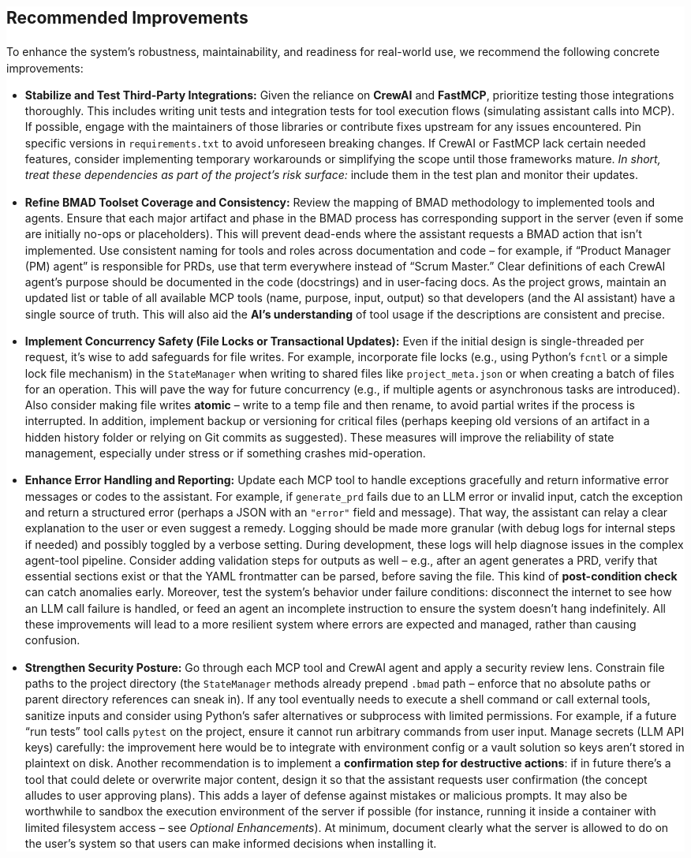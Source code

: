 ## Recommended Improvements

To enhance the system’s robustness, maintainability, and readiness for real-world use, we recommend the following concrete improvements:

* **Stabilize and Test Third-Party Integrations:** Given the reliance on **CrewAI** and **FastMCP**, prioritize testing those integrations thoroughly. This includes writing unit tests and integration tests for tool execution flows (simulating assistant calls into MCP). If possible, engage with the maintainers of those libraries or contribute fixes upstream for any issues encountered. Pin specific versions in `requirements.txt` to avoid unforeseen breaking changes. If CrewAI or FastMCP lack certain needed features, consider implementing temporary workarounds or simplifying the scope until those frameworks mature. *In short, treat these dependencies as part of the project’s risk surface:* include them in the test plan and monitor their updates.

* **Refine BMAD Toolset Coverage and Consistency:** Review the mapping of BMAD methodology to implemented tools and agents. Ensure that each major artifact and phase in the BMAD process has corresponding support in the server (even if some are initially no-ops or placeholders). This will prevent dead-ends where the assistant requests a BMAD action that isn’t implemented. Use consistent naming for tools and roles across documentation and code – for example, if “Product Manager (PM) agent” is responsible for PRDs, use that term everywhere instead of “Scrum Master.” Clear definitions of each CrewAI agent’s purpose should be documented in the code (docstrings) and in user-facing docs. As the project grows, maintain an updated list or table of all available MCP tools (name, purpose, input, output) so that developers (and the AI assistant) have a single source of truth. This will also aid the **AI’s understanding** of tool usage if the descriptions are consistent and precise.

* **Implement Concurrency Safety (File Locks or Transactional Updates):** Even if the initial design is single-threaded per request, it’s wise to add safeguards for file writes. For example, incorporate file locks (e.g., using Python’s `fcntl` or a simple lock file mechanism) in the `StateManager` when writing to shared files like `project_meta.json` or when creating a batch of files for an operation. This will pave the way for future concurrency (e.g., if multiple agents or asynchronous tasks are introduced). Also consider making file writes **atomic** – write to a temp file and then rename, to avoid partial writes if the process is interrupted. In addition, implement backup or versioning for critical files (perhaps keeping old versions of an artifact in a hidden history folder or relying on Git commits as suggested). These measures will improve the reliability of state management, especially under stress or if something crashes mid-operation.

* **Enhance Error Handling and Reporting:** Update each MCP tool to handle exceptions gracefully and return informative error messages or codes to the assistant. For example, if `generate_prd` fails due to an LLM error or invalid input, catch the exception and return a structured error (perhaps a JSON with an `"error"` field and message). That way, the assistant can relay a clear explanation to the user or even suggest a remedy. Logging should be made more granular (with debug logs for internal steps if needed) and possibly toggled by a verbose setting. During development, these logs will help diagnose issues in the complex agent-tool pipeline. Consider adding validation steps for outputs as well – e.g., after an agent generates a PRD, verify that essential sections exist or that the YAML frontmatter can be parsed, before saving the file. This kind of **post-condition check** can catch anomalies early. Moreover, test the system’s behavior under failure conditions: disconnect the internet to see how an LLM call failure is handled, or feed an agent an incomplete instruction to ensure the system doesn’t hang indefinitely. All these improvements will lead to a more resilient system where errors are expected and managed, rather than causing confusion.

* **Strengthen Security Posture:** Go through each MCP tool and CrewAI agent and apply a security review lens. Constrain file paths to the project directory (the `StateManager` methods already prepend `.bmad` path – enforce that no absolute paths or parent directory references can sneak in). If any tool eventually needs to execute a shell command or call external tools, sanitize inputs and consider using Python’s safer alternatives or subprocess with limited permissions. For example, if a future “run tests” tool calls `pytest` on the project, ensure it cannot run arbitrary commands from user input. Manage secrets (LLM API keys) carefully: the improvement here would be to integrate with environment config or a vault solution so keys aren’t stored in plaintext on disk. Another recommendation is to implement a **confirmation step for destructive actions**: if in future there’s a tool that could delete or overwrite major content, design it so that the assistant requests user confirmation (the concept alludes to user approving plans). This adds a layer of defense against mistakes or malicious prompts. It may also be worthwhile to sandbox the execution environment of the server if possible (for instance, running it inside a container with limited filesystem access – see *Optional Enhancements*). At minimum, document clearly what the server is allowed to do on the user’s system so that users can make informed decisions when installing it.
